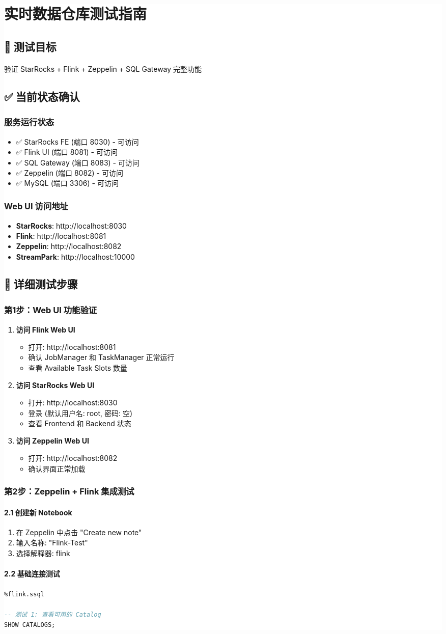 # 实时数据仓库测试指南

## 🎯 测试目标
验证 StarRocks + Flink + Zeppelin + SQL Gateway 完整功能

## ✅ 当前状态确认

### 服务运行状态
- ✅ StarRocks FE (端口 8030) - 可访问
- ✅ Flink UI (端口 8081) - 可访问  
- ✅ SQL Gateway (端口 8083) - 可访问
- ✅ Zeppelin (端口 8082) - 可访问
- ✅ MySQL (端口 3306) - 可访问

### Web UI 访问地址
- **StarRocks**: http://localhost:8030
- **Flink**: http://localhost:8081
- **Zeppelin**: http://localhost:8082
- **StreamPark**: http://localhost:10000

## 📝 详细测试步骤

### 第1步：Web UI 功能验证

1. **访问 Flink Web UI**
   - 打开: http://localhost:8081
   - 确认 JobManager 和 TaskManager 正常运行
   - 查看 Available Task Slots 数量

2. **访问 StarRocks Web UI**
   - 打开: http://localhost:8030
   - 登录 (默认用户名: root, 密码: 空)
   - 查看 Frontend 和 Backend 状态

3. **访问 Zeppelin Web UI**
   - 打开: http://localhost:8082
   - 确认界面正常加载

### 第2步：Zeppelin + Flink 集成测试

#### 2.1 创建新 Notebook
1. 在 Zeppelin 中点击 "Create new note"
2. 输入名称: "Flink-Test"
3. 选择解释器: flink

#### 2.2 基础连接测试
```sql
%flink.ssql

-- 测试 1: 查看可用的 Catalog
SHOW CATALOGS;
```
